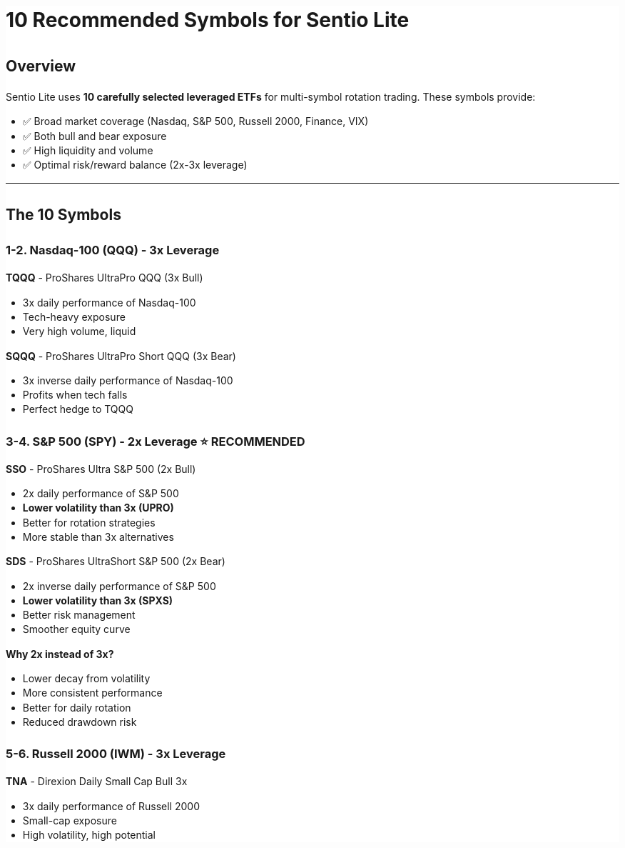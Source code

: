 # 10 Recommended Symbols for Sentio Lite

## Overview

Sentio Lite uses **10 carefully selected leveraged ETFs** for multi-symbol rotation trading. These symbols provide:
- ✅ Broad market coverage (Nasdaq, S&P 500, Russell 2000, Finance, VIX)
- ✅ Both bull and bear exposure
- ✅ High liquidity and volume
- ✅ Optimal risk/reward balance (2x-3x leverage)

---

## The 10 Symbols

### 1-2. Nasdaq-100 (QQQ) - 3x Leverage

**TQQQ** - ProShares UltraPro QQQ (3x Bull)
- 3x daily performance of Nasdaq-100
- Tech-heavy exposure
- Very high volume, liquid

**SQQQ** - ProShares UltraPro Short QQQ (3x Bear)
- 3x inverse daily performance of Nasdaq-100
- Profits when tech falls
- Perfect hedge to TQQQ

### 3-4. S&P 500 (SPY) - 2x Leverage ⭐ RECOMMENDED

**SSO** - ProShares Ultra S&P 500 (2x Bull)
- 2x daily performance of S&P 500
- **Lower volatility than 3x (UPRO)**
- Better for rotation strategies
- More stable than 3x alternatives

**SDS** - ProShares UltraShort S&P 500 (2x Bear)
- 2x inverse daily performance of S&P 500
- **Lower volatility than 3x (SPXS)**
- Better risk management
- Smoother equity curve

**Why 2x instead of 3x?**
- Lower decay from volatility
- More consistent performance
- Better for daily rotation
- Reduced drawdown risk

### 5-6. Russell 2000 (IWM) - 3x Leverage

**TNA** - Direxion Daily Small Cap Bull 3x
- 3x daily performance of Russell 2000
- Small-cap exposure
- High volatility, high potential
